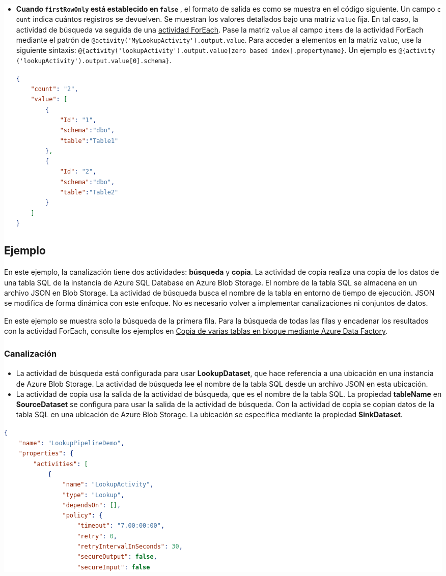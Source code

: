 * **Cuando `firstRowOnly` está establecido en `false`** , el formato de salida es como se muestra en el código siguiente. Un campo `count` indica cuántos registros se devuelven. Se muestran los valores detallados bajo una matriz `value` fija. En tal caso, la actividad de búsqueda va seguida de una [actividad ForEach](control-flow-for-each-activity.md). Pase la matriz `value` al campo `items` de la actividad ForEach mediante el patrón de `@activity('MyLookupActivity').output.value`. Para acceder a elementos en la matriz `value`, use la siguiente sintaxis: `@{activity('lookupActivity').output.value[zero based index].propertyname}`. Un ejemplo es `@{activity('lookupActivity').output.value[0].schema}`.

    ```json
    {
        "count": "2",
        "value": [
            {
                "Id": "1",
                "schema":"dbo",
                "table":"Table1"
            },
            {
                "Id": "2",
                "schema":"dbo",
                "table":"Table2"
            }
        ]
    } 
    ```

## <a name="example"></a>Ejemplo

En este ejemplo, la canalización tiene dos actividades: **búsqueda** y **copia**. La actividad de copia realiza una copia de los datos de una tabla SQL de la instancia de Azure SQL Database en Azure Blob Storage. El nombre de la tabla SQL se almacena en un archivo JSON en Blob Storage. La actividad de búsqueda busca el nombre de la tabla en entorno de tiempo de ejecución. JSON se modifica de forma dinámica con este enfoque. No es necesario volver a implementar canalizaciones ni conjuntos de datos. 

En este ejemplo se muestra solo la búsqueda de la primera fila. Para la búsqueda de todas las filas y encadenar los resultados con la actividad ForEach, consulte los ejemplos en [Copia de varias tablas en bloque mediante Azure Data Factory](tutorial-bulk-copy.md).


### <a name="pipeline"></a>Canalización

- La actividad de búsqueda está configurada para usar **LookupDataset**, que hace referencia a una ubicación en una instancia de Azure Blob Storage. La actividad de búsqueda lee el nombre de la tabla SQL desde un archivo JSON en esta ubicación. 
- La actividad de copia usa la salida de la actividad de búsqueda, que es el nombre de la tabla SQL. La propiedad **tableName** en **SourceDataset** se configura para usar la salida de la actividad de búsqueda. Con la actividad de copia se copian datos de la tabla SQL en una ubicación de Azure Blob Storage. La ubicación se especifica mediante la propiedad **SinkDataset**. 

```json
{
    "name": "LookupPipelineDemo",
    "properties": {
        "activities": [
            {
                "name": "LookupActivity",
                "type": "Lookup",
                "dependsOn": [],
                "policy": {
                    "timeout": "7.00:00:00",
                    "retry": 0,
                    "retryIntervalInSeconds": 30,
                    "secureOutput": false,
                    "secureInput": false
```